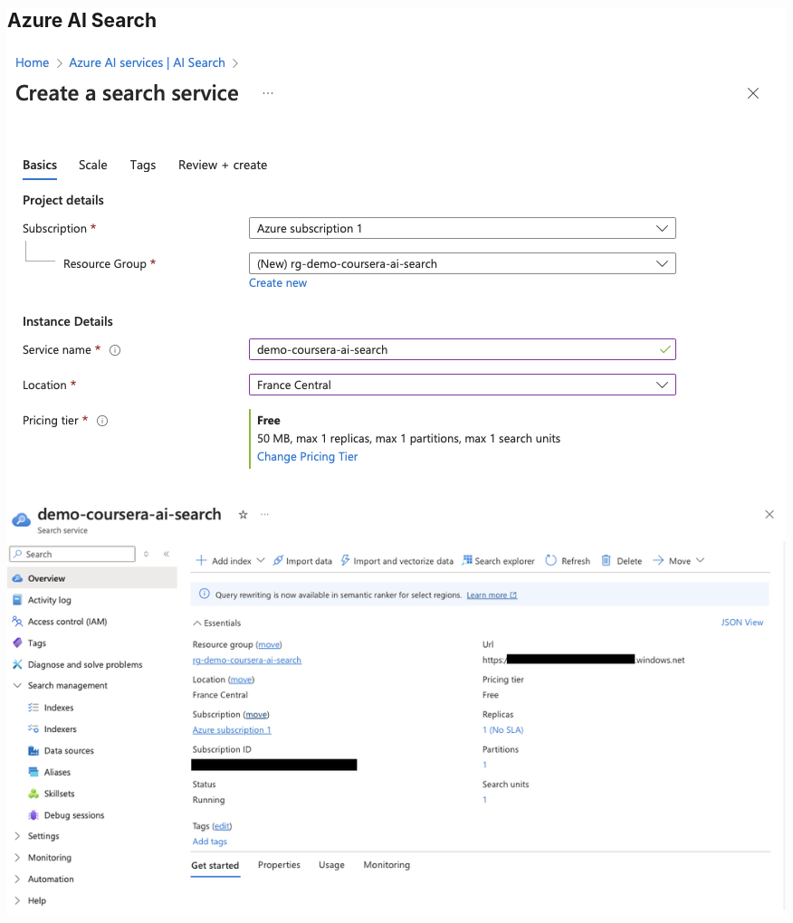 ## Azure AI Search

![Create Azure AI Search](../assets/create_azure_ai_search.png)

![Azure AI Search](../assets/azure_ai_search_service.png)
